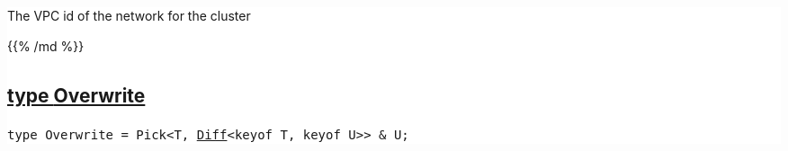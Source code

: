 The VPC id of the network for the cluster

{{% /md %}}
</div>
</div>
<h2 class="pdoc-module-header" id="Overwrite">
<a class="pdoc-member-name" href="https://github.com/pulumi/pulumi-awsx/blob/ddfd7cbca170e5bd37b578b2dcafd5ed7ba80153/nodejs/awsx/utils.ts#L27">type <b>Overwrite</b></a>
</h2>
<div class="pdoc-module-contents">
<pre class="highlight"><span class='kd'>type</span> Overwrite = Pick&lt;T, <a href='#Diff'>Diff</a>&lt;keyof T, keyof U&gt;&gt; &amp; U;</pre>
</div>
